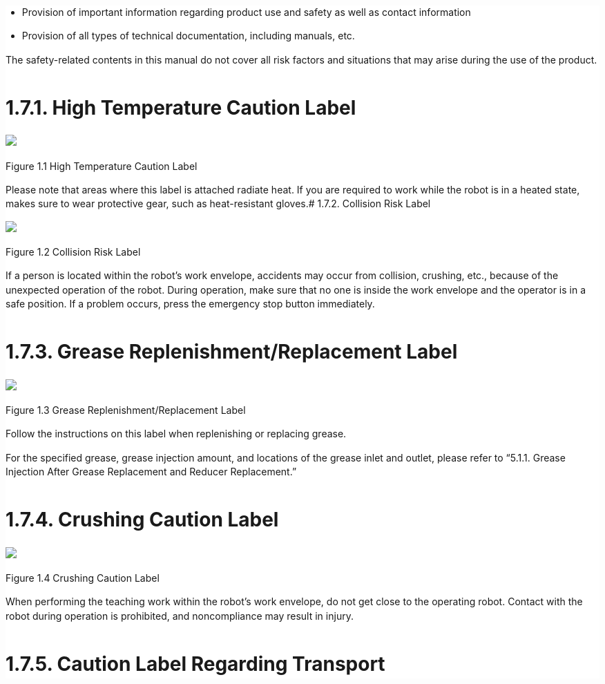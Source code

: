 *	Provision of important information regarding product use and safety as well as contact information

*	Provision of all types of technical documentation, including manuals, etc.

The safety-related contents in this manual do not cover all risk factors and situations that may arise during the use of the product. 

# 1.7.1. High Temperature Caution Label


![](../../_assets/그림_1.1_고온주의라벨.png  )

Figure 1.1 High Temperature Caution Label

Please note that areas where this label is attached radiate heat. If you are required to work while the robot is in a heated state, makes sure to wear protective gear, such as heat-resistant gloves.# 1.7.2. Collision Risk Label


![](../../_assets/그림_1.2_충돌위험라벨.png  )

Figure 1.2 Collision Risk Label

If a person is located within the robot’s work envelope, accidents may occur from collision, crushing, etc., because of the unexpected operation of the robot. During operation, make sure that no one is inside the work envelope and the operator is in a safe position. If a problem occurs, press the emergency stop button immediately.
# 1.7.3. Grease Replenishment/Replacement Label


![](../../_assets/그림_1.3_그리스보충교환라벨.png  )

Figure 1.3 Grease Replenishment/Replacement Label

Follow the instructions on this label when replenishing or replacing grease.

For the specified grease, grease injection amount, and locations of the grease inlet and outlet, please refer to “5.1.1. Grease Injection After Grease Replacement and Reducer Replacement.”

# 1.7.4. Crushing Caution Label


![](../../_assets/그림_1.4_협착주의라벨.png  )

Figure 1.4 Crushing Caution Label

When performing the teaching work within the robot’s work envelope, do not get close to the operating robot. Contact with the robot during operation is prohibited, and noncompliance may result in injury.
# 1.7.5. Caution Label Regarding Transport
